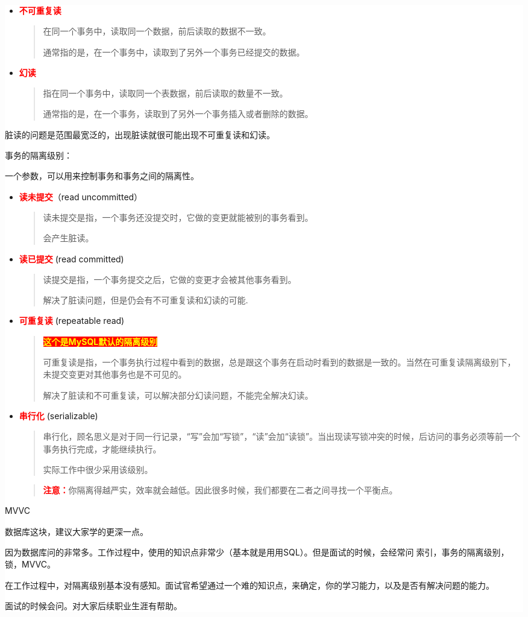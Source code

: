 - <font color=red>**不可重复读**</font>

  > 在同一个事务中，读取同一个数据，前后读取的数据不一致。
  >
  > 通常指的是，在一个事务中，读取到了另外一个事务已经提交的数据。

- <font color=red>**幻读**</font>

  > 指在同一个事务中，读取同一个表数据，前后读取的数量不一致。
  >
  > 通常指的是，在一个事务，读取到了另外一个事务插入或者删除的数据。

脏读的问题是范围最宽泛的，出现脏读就很可能出现不可重复读和幻读。

事务的隔离级别：

一个参数，可以用来控制事务和事务之间的隔离性。



- <font color=red>**读未提交**</font>（read uncommitted）

  > 读未提交是指，一个事务还没提交时，它做的变更就能被别的事务看到。
  >
  > 会产生脏读。

- <font color=red>**读已提交**</font> (read committed)

  > 读提交是指，一个事务提交之后，它做的变更才会被其他事务看到。
  >
  > 解决了脏读问题，但是仍会有不可重复读和幻读的可能.

- <font color=red>**可重复读**</font> (repeatable read)

  > <span style=color:yellow;background:red>**这个是MySQL默认的隔离级别**</span>
  >
  > 可重复读是指，一个事务执行过程中看到的数据，总是跟这个事务在启动时看到的数据是一致的。当然在可重复读隔离级别下，未提交变更对其他事务也是不可见的。
  >
  > 解决了脏读和不可重复读，可以解决部分幻读问题，不能完全解决幻读。

- <font color=red>**串行化**</font> (serializable)

  > 串行化，顾名思义是对于同一行记录，“写”会加“写锁”，“读”会加“读锁”。当出现读写锁冲突的时候，后访问的事务必须等前一个事务执行完成，才能继续执行。
  >
  > 实际工作中很少采用该级别。

  

  >  <font color=red>**注意：**</font>你隔离得越严实，效率就会越低。因此很多时候，我们都要在二者之间寻找一个平衡点。



MVVC 

数据库这块，建议大家学的更深一点。

因为数据库问的非常多。工作过程中，使用的知识点非常少（基本就是用用SQL）。但是面试的时候，会经常问 索引，事务的隔离级别，锁，MVVC。



在工作过程中，对隔离级别基本没有感知。面试官希望通过一个难的知识点，来确定，你的学习能力，以及是否有解决问题的能力。



面试的时候会问。对大家后续职业生涯有帮助。
